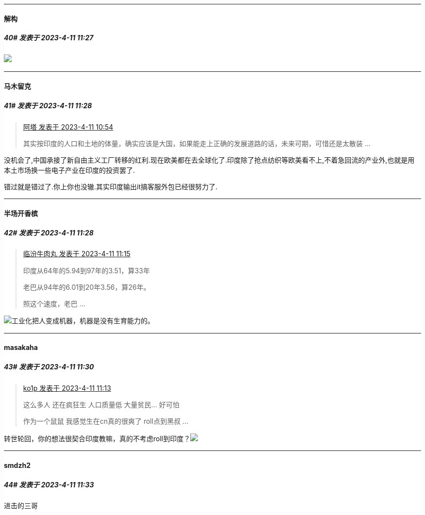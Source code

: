 *****

####  解构  
##### 40#       发表于 2023-4-11 11:27

<img src="https://static.saraba1st.com/image/smiley/face2017/243.gif" referrerpolicy="no-referrer">

*****

####  马木留克  
##### 41#       发表于 2023-4-11 11:28

<blockquote><a href="httphttps://bbs.saraba1st.com/2b/forum.php?mod=redirect&amp;goto=findpost&amp;pid=60411236&amp;ptid=2128316" target="_blank">阿塔 发表于 2023-4-11 10:54</a>

其实按印度的人口和土地的体量，确实应该是大国，如果能走上正确的发展道路的话，未来可期，可惜还是太散装 ...</blockquote>
没机会了,中国承接了新自由主义工厂转移的红利.现在欧美都在去全球化了.印度除了抢点纺织等欧美看不上,不着急回流的产业外,也就是用本土市场换一些电子产业在印度的投资罢了.

错过就是错过了.你上你也没辙.其实印度输出it搞客服外包已经很努力了.

*****

####  半场开香槟  
##### 42#       发表于 2023-4-11 11:28

<blockquote><a href="httphttps://bbs.saraba1st.com/2b/forum.php?mod=redirect&amp;goto=findpost&amp;pid=60411627&amp;ptid=2128316" target="_blank">临汾牛肉丸 发表于 2023-4-11 11:15</a>

印度从64年的5.94到97年的3.51，算33年

老巴从94年的6.01到20年3.56，算26年。

照这个速度，老巴 ...</blockquote>
<img src="https://static.saraba1st.com/image/smiley/face2017/037.png" referrerpolicy="no-referrer">工业化把人变成机器，机器是没有生育能力的。

*****

####  masakaha  
##### 43#       发表于 2023-4-11 11:30

<blockquote><a href="httphttps://bbs.saraba1st.com/2b/forum.php?mod=redirect&amp;goto=findpost&amp;pid=60411590&amp;ptid=2128316" target="_blank">ko1p 发表于 2023-4-11 11:13</a>

这么多人 还在疯狂生 人口质量低 大量贫民... 好可怕 

作为一个鼠鼠 我感觉生在cn真的很爽了 roll点到黑叔 ...</blockquote>
转世轮回，你的想法很契合印度教嘛，真的不考虑roll到印度？<img src="https://static.saraba1st.com/image/smiley/face2017/053.png" referrerpolicy="no-referrer">

*****

####  smdzh2  
##### 44#       发表于 2023-4-11 11:33

进击的三哥
